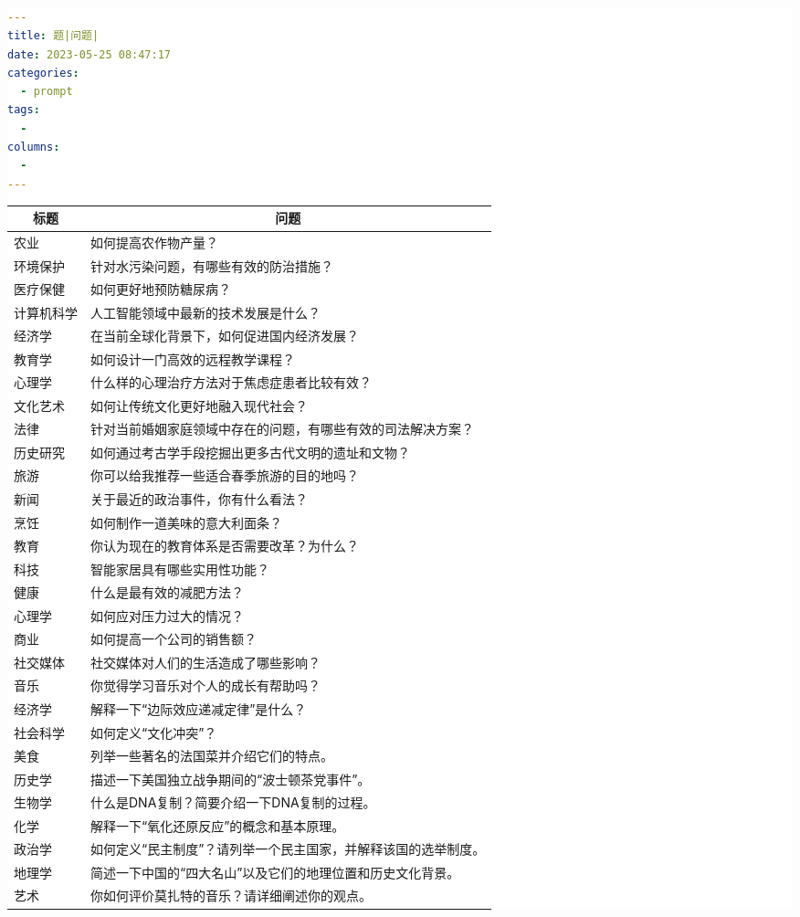 ```yaml
---
title: 题|问题|
date: 2023-05-25 08:47:17
categories:
  - prompt
tags:
  - 
columns:
  - 
---
```

|标题|问题|
|---|---|
|农业|如何提高农作物产量？|
|环境保护|针对水污染问题，有哪些有效的防治措施？|
|医疗保健|如何更好地预防糖尿病？|
|计算机科学|人工智能领域中最新的技术发展是什么？|
|经济学|在当前全球化背景下，如何促进国内经济发展？|
|教育学|如何设计一门高效的远程教学课程？|
|心理学|什么样的心理治疗方法对于焦虑症患者比较有效？|
|文化艺术|如何让传统文化更好地融入现代社会？|
|法律|针对当前婚姻家庭领域中存在的问题，有哪些有效的司法解决方案？|
|历史研究|如何通过考古学手段挖掘出更多古代文明的遗址和文物？|
|旅游|你可以给我推荐一些适合春季旅游的目的地吗？|
|新闻|关于最近的政治事件，你有什么看法？|
|烹饪|如何制作一道美味的意大利面条？|
|教育|你认为现在的教育体系是否需要改革？为什么？|
|科技|智能家居具有哪些实用性功能？|
|健康|什么是最有效的减肥方法？|
|心理学|如何应对压力过大的情况？|
|商业|如何提高一个公司的销售额？|
|社交媒体|社交媒体对人们的生活造成了哪些影响？|
|音乐|你觉得学习音乐对个人的成长有帮助吗？|
| 经济学 | 解释一下“边际效应递减定律”是什么？ |
| 社会科学 | 如何定义“文化冲突”？ |
| 美食 | 列举一些著名的法国菜并介绍它们的特点。 |
| 历史学 | 描述一下美国独立战争期间的“波士顿茶党事件”。 |
| 生物学 | 什么是DNA复制？简要介绍一下DNA复制的过程。 |
| 化学 | 解释一下“氧化还原反应”的概念和基本原理。 |
| 政治学 | 如何定义“民主制度”？请列举一个民主国家，并解释该国的选举制度。 |
| 地理学 | 简述一下中国的“四大名山”以及它们的地理位置和历史文化背景。 |
| 艺术 | 你如何评价莫扎特的音乐？请详细阐述你的观点。 |